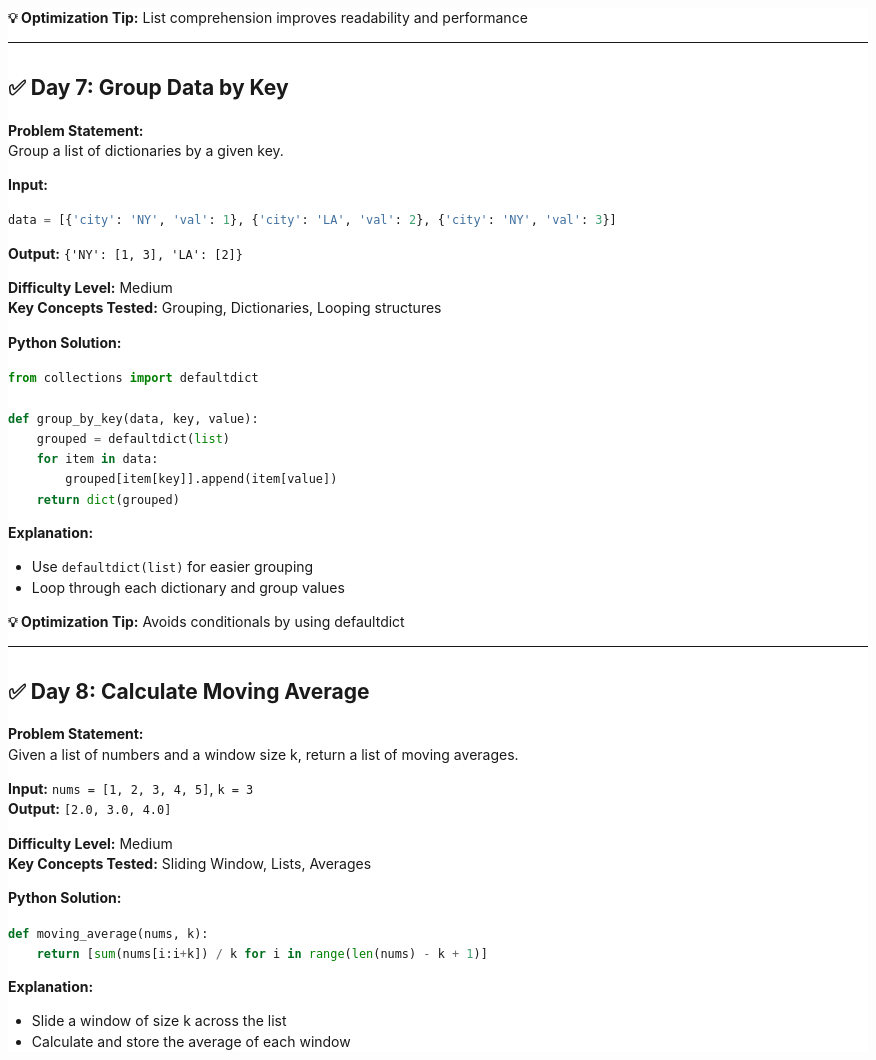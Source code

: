 **💡 Optimization Tip:** List comprehension improves readability and performance

---

## ✅ Day 7: Group Data by Key

**Problem Statement:**  
Group a list of dictionaries by a given key.

**Input:**
```python
data = [{'city': 'NY', 'val': 1}, {'city': 'LA', 'val': 2}, {'city': 'NY', 'val': 3}]
```

**Output:** `{'NY': [1, 3], 'LA': [2]}`

**Difficulty Level:** Medium  
**Key Concepts Tested:** Grouping, Dictionaries, Looping structures

**Python Solution:**
```python
from collections import defaultdict

def group_by_key(data, key, value):
    grouped = defaultdict(list)
    for item in data:
        grouped[item[key]].append(item[value])
    return dict(grouped)
```

**Explanation:**
- Use `defaultdict(list)` for easier grouping
- Loop through each dictionary and group values

**💡 Optimization Tip:** Avoids conditionals by using defaultdict

---

## ✅ Day 8: Calculate Moving Average

**Problem Statement:**  
Given a list of numbers and a window size k, return a list of moving averages.

**Input:** `nums = [1, 2, 3, 4, 5]`, `k = 3`  
**Output:** `[2.0, 3.0, 4.0]`

**Difficulty Level:** Medium  
**Key Concepts Tested:** Sliding Window, Lists, Averages

**Python Solution:**
```python
def moving_average(nums, k):
    return [sum(nums[i:i+k]) / k for i in range(len(nums) - k + 1)]
```

**Explanation:**
- Slide a window of size k across the list
- Calculate and store the average of each window

